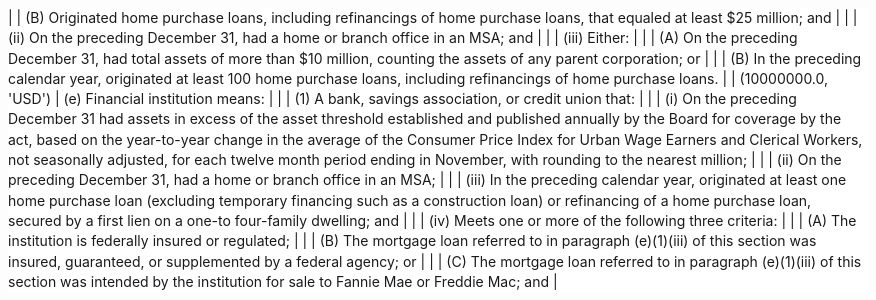 |                     |             (B) Originated home purchase loans, including refinancings of home purchase loans, that equaled at least $25 million; and                                                                                                                                                                                                                                                                      |
|                     |             (ii) On the preceding December 31, had a home or branch office in an MSA; and                                                                                                                                                                                                                                                                                                                  |
|                     |             (iii) Either:                                                                                                                                                                                                                                                                                                                                                                                  |
|                     |             (A) On the preceding December 31, had total assets of more than $10 million, counting the assets of any parent corporation; or                                                                                                                                                                                                                                                                 |
|                     |             (B) In the preceding calendar year, originated at least 100 home purchase loans, including refinancings of home purchase loans.                                                                                                                                                                                                                                                                |
| (10000000.0, 'USD') | (e) Financial institution means:                                                                                                                                                                                                                                                                                                                                                                           |
|                     |             (1) A bank, savings association, or credit union that:                                                                                                                                                                                                                                                                                                                                         |
|                     |             (i) On the preceding December 31 had assets in excess of the asset threshold established and published annually by the Board for coverage by the act, based on the year-to-year change in the average of the Consumer Price Index for Urban Wage Earners and Clerical Workers, not seasonally adjusted, for each twelve month period ending in November, with rounding to the nearest million; |
|                     |             (ii) On the preceding December 31, had a home or branch office in an MSA;                                                                                                                                                                                                                                                                                                                      |
|                     |             (iii) In the preceding calendar year, originated at least one home purchase loan (excluding temporary financing such as a construction loan) or refinancing of a home purchase loan, secured by a first lien on a one-to four-family dwelling; and                                                                                                                                             |
|                     |             (iv) Meets one or more of the following three criteria:                                                                                                                                                                                                                                                                                                                                        |
|                     |             (A) The institution is federally insured or regulated;                                                                                                                                                                                                                                                                                                                                         |
|                     |             (B) The mortgage loan referred to in paragraph (e)(1)(iii) of this section was insured, guaranteed, or supplemented by a federal agency; or                                                                                                                                                                                                                                                    |
|                     |             (C) The mortgage loan referred to in paragraph (e)(1)(iii) of this section was intended by the institution for sale to Fannie Mae or Freddie Mac; and                                                                                                                                                                                                                                          |